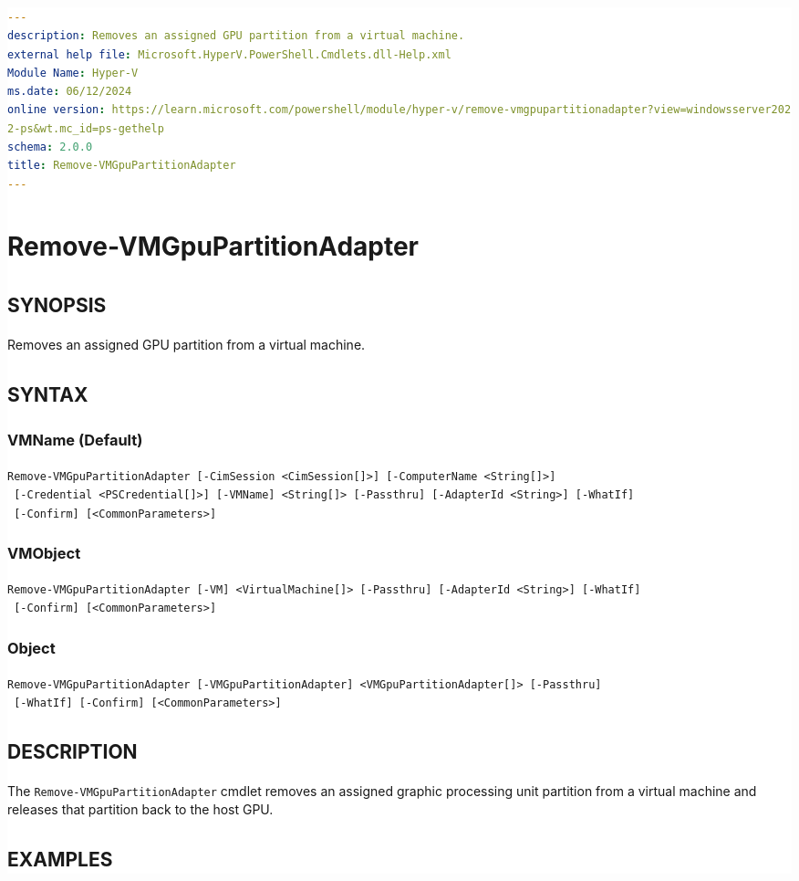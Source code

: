 ```yaml
---
description: Removes an assigned GPU partition from a virtual machine.
external help file: Microsoft.HyperV.PowerShell.Cmdlets.dll-Help.xml
Module Name: Hyper-V
ms.date: 06/12/2024
online version: https://learn.microsoft.com/powershell/module/hyper-v/remove-vmgpupartitionadapter?view=windowsserver2022-ps&wt.mc_id=ps-gethelp
schema: 2.0.0
title: Remove-VMGpuPartitionAdapter
---
```


# Remove-VMGpuPartitionAdapter

## SYNOPSIS
Removes an assigned GPU partition from a virtual machine.

## SYNTAX

### VMName (Default)

```
Remove-VMGpuPartitionAdapter [-CimSession <CimSession[]>] [-ComputerName <String[]>]
 [-Credential <PSCredential[]>] [-VMName] <String[]> [-Passthru] [-AdapterId <String>] [-WhatIf]
 [-Confirm] [<CommonParameters>]
```

### VMObject

```
Remove-VMGpuPartitionAdapter [-VM] <VirtualMachine[]> [-Passthru] [-AdapterId <String>] [-WhatIf]
 [-Confirm] [<CommonParameters>]
```

### Object

```
Remove-VMGpuPartitionAdapter [-VMGpuPartitionAdapter] <VMGpuPartitionAdapter[]> [-Passthru]
 [-WhatIf] [-Confirm] [<CommonParameters>]
```

## DESCRIPTION

The `Remove-VMGpuPartitionAdapter` cmdlet removes an assigned graphic processing unit partition from
a virtual machine and releases that partition back to the host GPU.

## EXAMPLES
